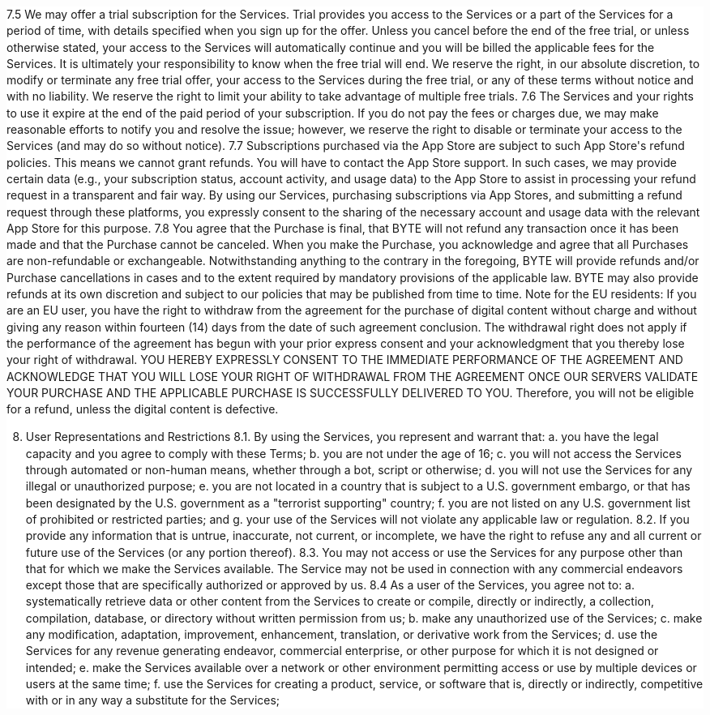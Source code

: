7.5 We may offer a trial subscription for the Services. Trial provides you access to the Services or a part of the Services for a period of time, with details specified when you sign up for the offer. Unless you cancel before the end of the free trial, or unless otherwise stated, your access to the Services will automatically continue and you will be billed the applicable fees for the Services. It is ultimately your responsibility to know when the free trial will end. We reserve the right, in our absolute discretion, to modify or terminate any free trial offer, your access to the Services during the free trial, or any of these terms without notice and with no liability. We reserve the right to limit your ability to take advantage of multiple free trials.
7.6 The Services and your rights to use it expire at the end of the paid period of your subscription. If you do not pay the fees or charges due, we may make reasonable efforts to notify you and resolve the issue; however, we reserve the right to disable or terminate your access to the Services (and may do so without notice).
7.7 Subscriptions purchased via the App Store are subject to such App Store's refund policies. This means we cannot grant refunds. You will have to contact the App Store support.  In such cases, we may provide certain data (e.g., your subscription status, account activity, and usage data) to the App Store to assist in processing your refund request in a transparent and fair way. By using our Services, purchasing subscriptions via App Stores, and submitting a refund request through these platforms, you expressly consent to the sharing of the necessary account and usage data with the relevant App Store for this purpose.
7.8 You agree that the Purchase is final, that BYTE will not refund any transaction once it has been made and that the Purchase cannot be canceled. When you make the Purchase, you acknowledge and agree that all Purchases are non-refundable or exchangeable. Notwithstanding anything to the contrary in the foregoing, BYTE will provide refunds and/or Purchase cancellations in cases and to the extent required by mandatory provisions of the applicable law. BYTE may also provide refunds at its own discretion and subject to our policies that may be published from time to time.
Note for the EU residents: If you are an EU user, you have the right to withdraw from the agreement for the purchase of digital content without charge and without giving any reason within fourteen (14) days from the date of such agreement conclusion. The withdrawal right does not apply if the performance of the agreement has begun with your prior express consent and your acknowledgment that you thereby lose your right of withdrawal. YOU HEREBY EXPRESSLY CONSENT TO THE IMMEDIATE PERFORMANCE OF THE AGREEMENT AND ACKNOWLEDGE THAT YOU WILL LOSE YOUR RIGHT OF WITHDRAWAL FROM THE AGREEMENT ONCE OUR SERVERS VALIDATE YOUR PURCHASE AND THE APPLICABLE PURCHASE IS SUCCESSFULLY DELIVERED TO YOU. Therefore, you will not be eligible for a refund, unless the digital content is defective.

8. User Representations and Restrictions
8.1. By using the Services, you represent and warrant that:
a. you have the legal capacity and you agree to comply with these Terms;
b. you are not under the age of 16;
c. you will not access the Services through automated or non-human means, whether through a bot, script or otherwise;
d. you will not use the Services for any illegal or unauthorized purpose;
e. you are not located in a country that is subject to a U.S. government embargo, or that has been designated by the U.S. government as a "terrorist supporting" country;
f. you are not listed on any U.S. government list of prohibited or restricted parties; and
g. your use of the Services will not violate any applicable law or regulation.
8.2. If you provide any information that is untrue, inaccurate, not current, or incomplete, we have the right to refuse any and all current or future use of the Services (or any portion thereof).
8.3. You may not access or use the Services for any purpose other than that for which we make the Services available. The Service may not be used in connection with any commercial endeavors except those that are specifically authorized or approved by us.
8.4 As a user of the Services, you agree not to:
a. systematically retrieve data or other content from the Services to create or compile, directly or indirectly, a collection, compilation, database, or directory without written permission from us;
b. make any unauthorized use of the Services;
c. make any modification, adaptation, improvement, enhancement, translation, or derivative work from the Services;
d. use the Services for any revenue generating endeavor, commercial enterprise, or other purpose for which it is not designed or intended;
e. make the Services available over a network or other environment permitting access or use by multiple devices or users at the same time;
f. use the Services for creating a product, service, or software that is, directly or indirectly, competitive with or in any way a substitute for the Services;